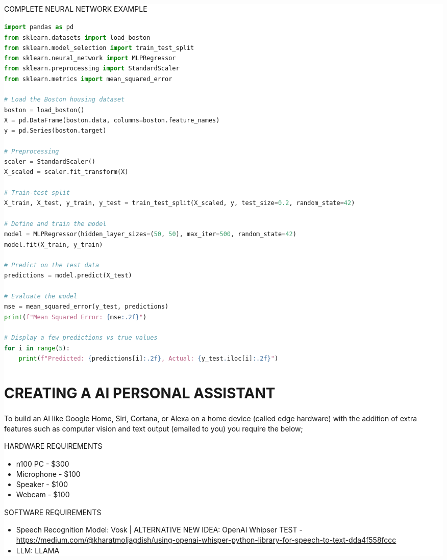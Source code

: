COMPLETE NEURAL NETWORK EXAMPLE
```python
import pandas as pd
from sklearn.datasets import load_boston
from sklearn.model_selection import train_test_split
from sklearn.neural_network import MLPRegressor
from sklearn.preprocessing import StandardScaler
from sklearn.metrics import mean_squared_error

# Load the Boston housing dataset
boston = load_boston()
X = pd.DataFrame(boston.data, columns=boston.feature_names)
y = pd.Series(boston.target)

# Preprocessing
scaler = StandardScaler()
X_scaled = scaler.fit_transform(X)

# Train-test split
X_train, X_test, y_train, y_test = train_test_split(X_scaled, y, test_size=0.2, random_state=42)

# Define and train the model
model = MLPRegressor(hidden_layer_sizes=(50, 50), max_iter=500, random_state=42)
model.fit(X_train, y_train)

# Predict on the test data
predictions = model.predict(X_test)

# Evaluate the model
mse = mean_squared_error(y_test, predictions)
print(f"Mean Squared Error: {mse:.2f}")

# Display a few predictions vs true values
for i in range(5):
    print(f"Predicted: {predictions[i]:.2f}, Actual: {y_test.iloc[i]:.2f}")

```

# CREATING A AI PERSONAL ASSISTANT

To build an AI like Google Home, Siri, Cortana, or Alexa on a home device (called edge hardware)
with the addition of extra features such as computer vision and text output (emailed to you)
you require the below;

HARDWARE REQUIREMENTS
* n100 PC - $300
* Microphone - $100
* Speaker - $100
* Webcam - $100

SOFTWARE REQUIREMENTS
* Speech Recognition Model: Vosk | ALTERNATIVE NEW IDEA: OpenAI Whipser TEST - https://medium.com/@kharatmoljagdish/using-openai-whisper-python-library-for-speech-to-text-dda4f558fccc
* LLM: LLAMA
